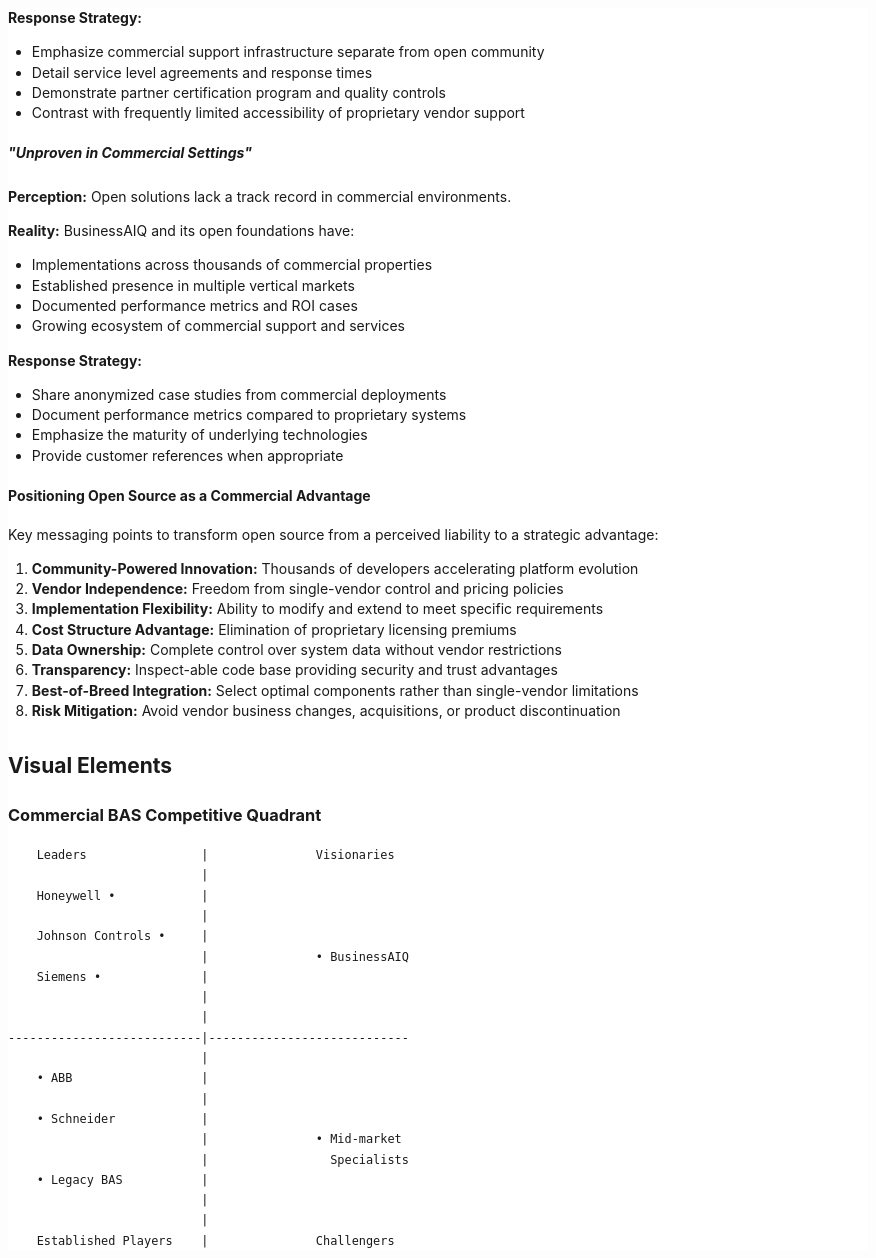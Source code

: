 **Response Strategy:**
- Emphasize commercial support infrastructure separate from open community
- Detail service level agreements and response times
- Demonstrate partner certification program and quality controls
- Contrast with frequently limited accessibility of proprietary vendor support

##### "Unproven in Commercial Settings"
**Perception:** Open solutions lack a track record in commercial environments.

**Reality:** BusinessAIQ and its open foundations have:
- Implementations across thousands of commercial properties
- Established presence in multiple vertical markets
- Documented performance metrics and ROI cases
- Growing ecosystem of commercial support and services

**Response Strategy:**
- Share anonymized case studies from commercial deployments
- Document performance metrics compared to proprietary systems
- Emphasize the maturity of underlying technologies
- Provide customer references when appropriate

#### Positioning Open Source as a Commercial Advantage

Key messaging points to transform open source from a perceived liability to a strategic advantage:

1. **Community-Powered Innovation:** Thousands of developers accelerating platform evolution
2. **Vendor Independence:** Freedom from single-vendor control and pricing policies
3. **Implementation Flexibility:** Ability to modify and extend to meet specific requirements
4. **Cost Structure Advantage:** Elimination of proprietary licensing premiums
5. **Data Ownership:** Complete control over system data without vendor restrictions
6. **Transparency:** Inspect-able code base providing security and trust advantages
7. **Best-of-Breed Integration:** Select optimal components rather than single-vendor limitations
8. **Risk Mitigation:** Avoid vendor business changes, acquisitions, or product discontinuation

## Visual Elements

### Commercial BAS Competitive Quadrant
```
    Leaders                |               Visionaries
                           |
    Honeywell •            |
                           |
    Johnson Controls •     |
                           |               • BusinessAIQ
    Siemens •              |
                           |
                           |
---------------------------|----------------------------
                           |
    • ABB                  |
                           |
    • Schneider            |
                           |               • Mid-market
                           |                 Specialists
    • Legacy BAS           |
                           |
                           |
    Established Players    |               Challengers
```
